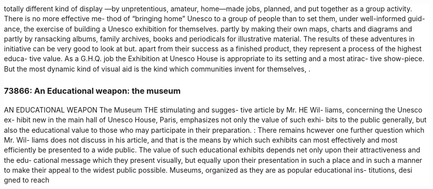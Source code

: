 totally different kind of display 
—by unpretentious, amateur, 
home—made jobs, planned, and 
put together as a group activity. 
There is no more effective me- 
thod of “bringing home” Unesco 
to a group of people than to set 
them, under well-informed guid- 
ance, the exercise of building a 
Unesco exhibition for themselves. 
partly by making their own maps, 
charts and diagrams and partly 
by ransacking albums, family 
archives, books and periodicals for 
illustrative material. The results 
of these adventures in initiative 
can be very good to look at but. 
apart from their success as a 
finished product, they represent 
a process of the highest educa- 
tive value. 
As a G.H.Q. job the Exhibition 
at Unesco House is appropriate 
to its setting and a most atirac- 
tive show-piece. But the most 
dynamic kind of visual aid is the 
kind which communities invent 
for themselves, 
. 


### 73866: An Educational weapon: the museum

  
AN EDUCATIONAL WEAPON 
The Museum 
THE stimulating and sugges- 
tive article by Mr. HE Wil- 
liams, concerning the Unesco ex- 
hibit new in the main hall of 
Unesco House, Paris, emphasizes 
not only the value of such exhi- 
bits to the public generally, but 
also the educational value to 
those who may participate in 
their preparation. : 
There remains hcwever one 
further question which Mr. Wil- 
liams does not discuss in his 
article, and that is the means by 
which such exhibits can most 
effectively and most efficiently 
be presented to a wide public. 
The value of such educational 
exhibits depends net only upon 
their attractiveness and the edu- 
cational message which they 
present visually, but equally 
upon their presentation in such 
a place and in such a manner 
to make their appeal to the 
widest public possible. 
Museums, organized as they 
are as popular educational ins- 
titutions, desi gned to reach 